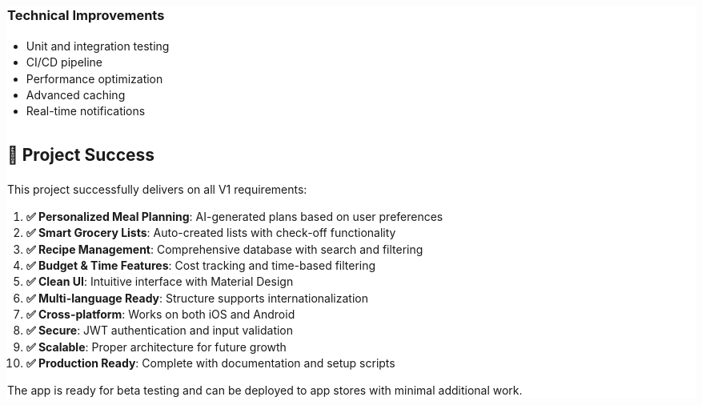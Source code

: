### Technical Improvements
- Unit and integration testing
- CI/CD pipeline
- Performance optimization
- Advanced caching
- Real-time notifications

## 🎉 Project Success

This project successfully delivers on all V1 requirements:

1. **✅ Personalized Meal Planning**: AI-generated plans based on user preferences
2. **✅ Smart Grocery Lists**: Auto-created lists with check-off functionality
3. **✅ Recipe Management**: Comprehensive database with search and filtering
4. **✅ Budget & Time Features**: Cost tracking and time-based filtering
5. **✅ Clean UI**: Intuitive interface with Material Design
6. **✅ Multi-language Ready**: Structure supports internationalization
7. **✅ Cross-platform**: Works on both iOS and Android
8. **✅ Secure**: JWT authentication and input validation
9. **✅ Scalable**: Proper architecture for future growth
10. **✅ Production Ready**: Complete with documentation and setup scripts

The app is ready for beta testing and can be deployed to app stores with minimal additional work.
